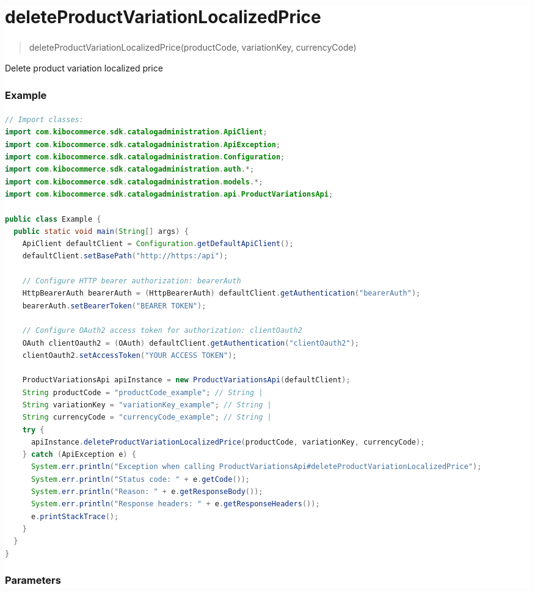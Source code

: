 <a name="deleteProductVariationLocalizedPrice"></a>
# **deleteProductVariationLocalizedPrice**
> deleteProductVariationLocalizedPrice(productCode, variationKey, currencyCode)

Delete product variation localized price



### Example
```java
// Import classes:
import com.kibocommerce.sdk.catalogadministration.ApiClient;
import com.kibocommerce.sdk.catalogadministration.ApiException;
import com.kibocommerce.sdk.catalogadministration.Configuration;
import com.kibocommerce.sdk.catalogadministration.auth.*;
import com.kibocommerce.sdk.catalogadministration.models.*;
import com.kibocommerce.sdk.catalogadministration.api.ProductVariationsApi;

public class Example {
  public static void main(String[] args) {
    ApiClient defaultClient = Configuration.getDefaultApiClient();
    defaultClient.setBasePath("http://https:/api");
    
    // Configure HTTP bearer authorization: bearerAuth
    HttpBearerAuth bearerAuth = (HttpBearerAuth) defaultClient.getAuthentication("bearerAuth");
    bearerAuth.setBearerToken("BEARER TOKEN");

    // Configure OAuth2 access token for authorization: clientOauth2
    OAuth clientOauth2 = (OAuth) defaultClient.getAuthentication("clientOauth2");
    clientOauth2.setAccessToken("YOUR ACCESS TOKEN");

    ProductVariationsApi apiInstance = new ProductVariationsApi(defaultClient);
    String productCode = "productCode_example"; // String | 
    String variationKey = "variationKey_example"; // String | 
    String currencyCode = "currencyCode_example"; // String | 
    try {
      apiInstance.deleteProductVariationLocalizedPrice(productCode, variationKey, currencyCode);
    } catch (ApiException e) {
      System.err.println("Exception when calling ProductVariationsApi#deleteProductVariationLocalizedPrice");
      System.err.println("Status code: " + e.getCode());
      System.err.println("Reason: " + e.getResponseBody());
      System.err.println("Response headers: " + e.getResponseHeaders());
      e.printStackTrace();
    }
  }
}
```

### Parameters
